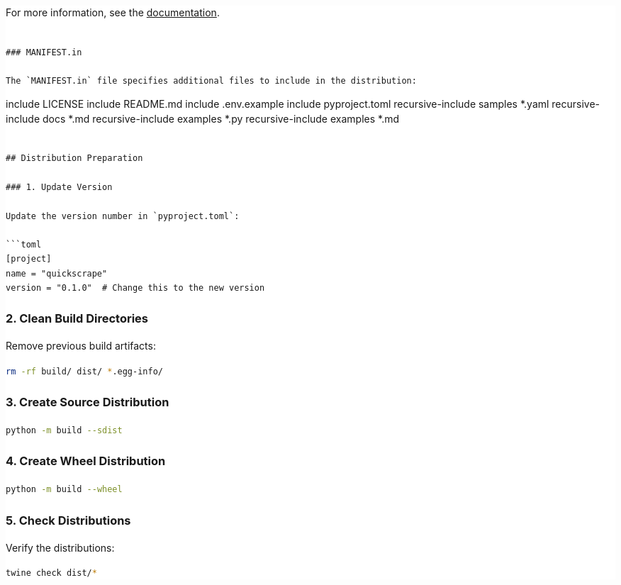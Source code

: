 For more information, see the [documentation](https://quickscrape.readthedocs.io/).
```

### MANIFEST.in

The `MANIFEST.in` file specifies additional files to include in the distribution:

```
include LICENSE
include README.md
include .env.example
include pyproject.toml
recursive-include samples *.yaml
recursive-include docs *.md
recursive-include examples *.py
recursive-include examples *.md
```

## Distribution Preparation

### 1. Update Version

Update the version number in `pyproject.toml`:

```toml
[project]
name = "quickscrape"
version = "0.1.0"  # Change this to the new version
```

### 2. Clean Build Directories

Remove previous build artifacts:

```bash
rm -rf build/ dist/ *.egg-info/
```

### 3. Create Source Distribution

```bash
python -m build --sdist
```

### 4. Create Wheel Distribution

```bash
python -m build --wheel
```

### 5. Check Distributions

Verify the distributions:

```bash
twine check dist/*
```

